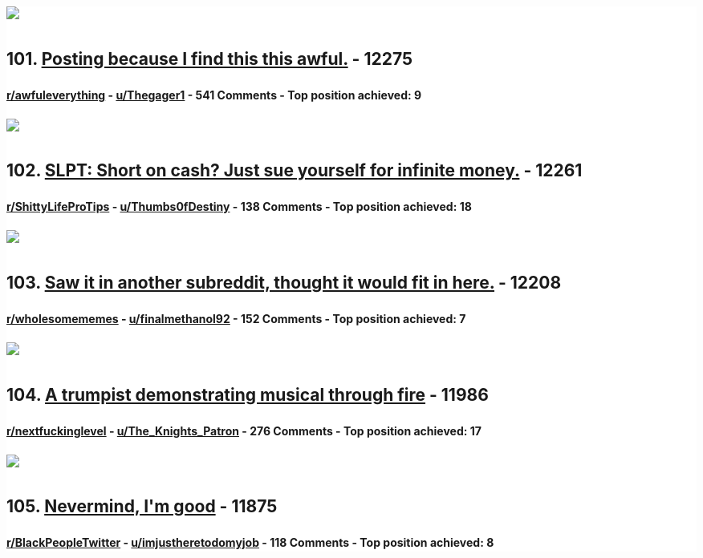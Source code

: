 <a href="https://v.redd.it/s3nns569x4ua1"><img src="https://b.thumbs.redditmedia.com/pXk95KZYO0PT7lDG44XabkcaDgBrkMEWDiH05lJtiwI.jpg"></img></a>

## 101. [Posting because I find this this awful.](http://reddit.com/r/awfuleverything/comments/12npj58/posting_because_i_find_this_this_awful/) - 12275
#### [r/awfuleverything](http://reddit.com/r/awfuleverything) - [u/Thegager1](http://reddit.com/u/Thegager1) - 541 Comments - Top position achieved: 9

<a href="https://i.redd.it/wpx8odmct6ua1.jpg"><img src="https://b.thumbs.redditmedia.com/thPNTBMyi3RV1jT8qv5b5M_S4iwFFwAhODGF8BPOYOE.jpg"></img></a>

## 102. [SLPT: Short on cash? Just sue yourself for infinite money.](http://reddit.com/r/ShittyLifeProTips/comments/12npfkz/slpt_short_on_cash_just_sue_yourself_for_infinite/) - 12261
#### [r/ShittyLifeProTips](http://reddit.com/r/ShittyLifeProTips) - [u/Thumbs0fDestiny](http://reddit.com/u/Thumbs0fDestiny) - 138 Comments - Top position achieved: 18

<a href="https://i.redd.it/6lhcnofns6ua1.jpg"><img src="https://b.thumbs.redditmedia.com/2nAIjwMoStWfYyN3vWneZwdcfsmYzDnuYLeiW5wQnzY.jpg"></img></a>

## 103. [Saw it in another subreddit, thought it would fit in here.](http://reddit.com/r/wholesomememes/comments/12oi5ad/saw_it_in_another_subreddit_thought_it_would_fit/) - 12208
#### [r/wholesomememes](http://reddit.com/r/wholesomememes) - [u/finalmethanol92](http://reddit.com/u/finalmethanol92) - 152 Comments - Top position achieved: 7

<a href="https://i.redd.it/c7xyj13i7aua1.jpg"><img src="https://a.thumbs.redditmedia.com/NlZ9uKbm9Yw9y03zaT7E9tKkJbTNw--D7qyipXoJDZ0.jpg"></img></a>

## 104. [A trumpist demonstrating musical through fire](http://reddit.com/r/nextfuckinglevel/comments/12o8cl2/a_trumpist_demonstrating_musical_through_fire/) - 11986
#### [r/nextfuckinglevel](http://reddit.com/r/nextfuckinglevel) - [u/The_Knights_Patron](http://reddit.com/u/The_Knights_Patron) - 276 Comments - Top position achieved: 17

<a href="https://v.redd.it/9vvhdkufz8ua1"><img src="https://external-preview.redd.it/J3kUrZHEJ98Rf1nes6kJ2wKeNFNbiJv2LJEjDSVKDjk.png?width=140&amp;height=94&amp;crop=140:94,smart&amp;format=jpg&amp;v=enabled&amp;lthumb=true&amp;s=2695786eedf2c940e572dcd0693b33fd7513ed46"></img></a>

## 105. [Nevermind, I'm good](http://reddit.com/r/BlackPeopleTwitter/comments/12o43lm/nevermind_im_good/) - 11875
#### [r/BlackPeopleTwitter](http://reddit.com/r/BlackPeopleTwitter) - [u/imjustheretodomyjob](http://reddit.com/u/imjustheretodomyjob) - 118 Comments - Top position achieved: 8
